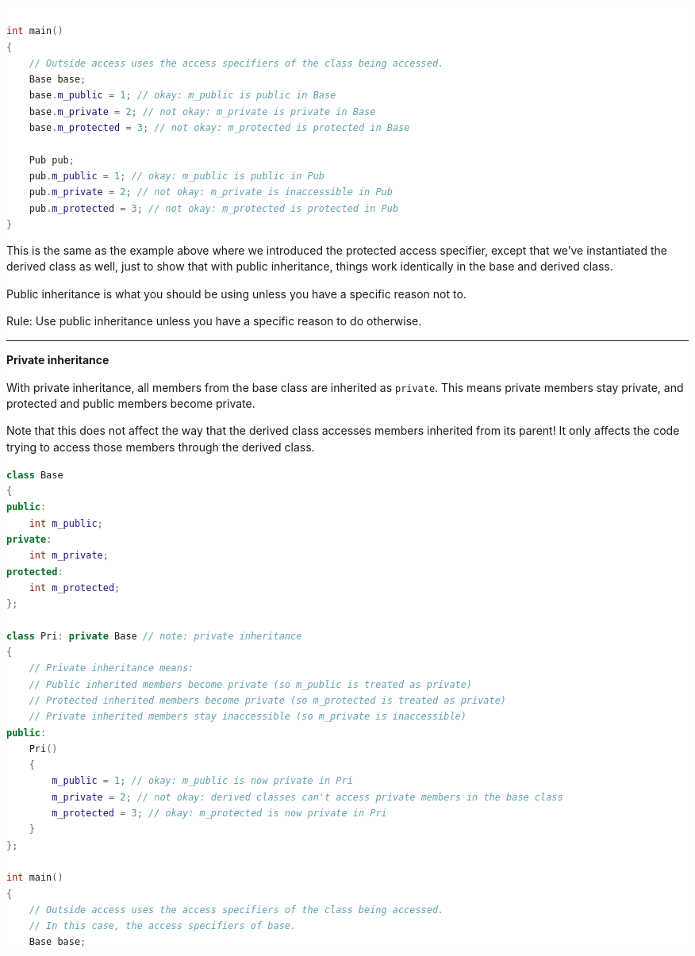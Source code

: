 ```c++
 
int main()
{
    // Outside access uses the access specifiers of the class being accessed.
    Base base;
    base.m_public = 1; // okay: m_public is public in Base
    base.m_private = 2; // not okay: m_private is private in Base
    base.m_protected = 3; // not okay: m_protected is protected in Base
 
    Pub pub;
    pub.m_public = 1; // okay: m_public is public in Pub
    pub.m_private = 2; // not okay: m_private is inaccessible in Pub
    pub.m_protected = 3; // not okay: m_protected is protected in Pub
}
```

This is the same as the example above where we introduced the protected access specifier, except that we’ve instantiated the derived class as well, just to show that with public inheritance, things work identically in the base and derived class.

Public inheritance is what you should be using unless you have a specific reason not to.

Rule: Use public inheritance unless you have a specific reason to do otherwise.


---

**Private inheritance**

With private inheritance, all members from the base class are inherited as `private`. 
This means private members stay private, and protected and public members become private.

Note that this does not affect the way that the derived class accesses members inherited from its parent! It only affects the code trying to access those members through the derived class.


```c++
class Base
{
public:
    int m_public;
private:
    int m_private;
protected:
    int m_protected;
};
 
class Pri: private Base // note: private inheritance
{
    // Private inheritance means:
    // Public inherited members become private (so m_public is treated as private)
    // Protected inherited members become private (so m_protected is treated as private)
    // Private inherited members stay inaccessible (so m_private is inaccessible)
public:
    Pri()
    {
        m_public = 1; // okay: m_public is now private in Pri
        m_private = 2; // not okay: derived classes can't access private members in the base class
        m_protected = 3; // okay: m_protected is now private in Pri
    }
};
 
int main()
{
    // Outside access uses the access specifiers of the class being accessed.
    // In this case, the access specifiers of base.
    Base base;
```